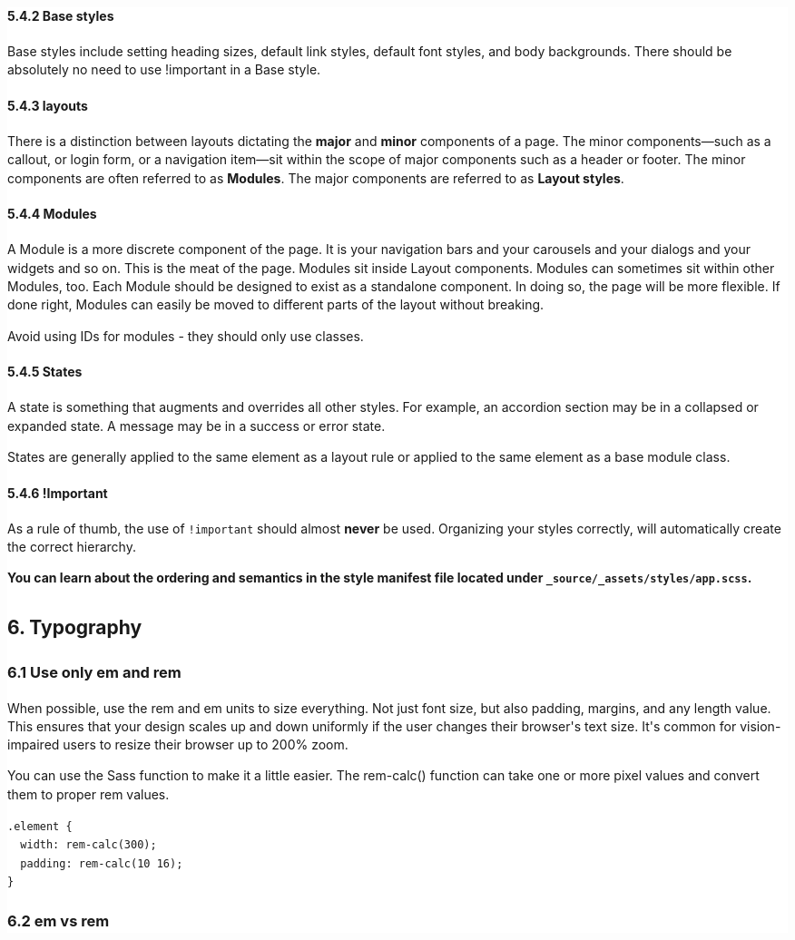#### 5.4.2 Base styles
Base styles include setting heading sizes, default link styles, default font styles, and body backgrounds. There should be absolutely no need to use !important in a Base style.

#### 5.4.3 layouts
There is a distinction between layouts dictating the **major** and **minor** components of a page. The minor components—such as a callout, or login form, or a navigation item—sit within the scope of major components such as a header or footer. The minor components are often referred to as **Modules**. The major components are referred to as **Layout styles**.

#### 5.4.4 Modules
A Module is a more discrete component of the page. It is your navigation bars and your carousels and your dialogs and your widgets and so on. This is the meat of the page. Modules sit inside Layout components. Modules can sometimes sit within other Modules, too. Each Module should be designed to exist as a standalone component. In doing so, the page will be more flexible. If done right, Modules can easily be moved to different parts of the layout without breaking.

Avoid using IDs for modules - they should only use classes.

#### 5.4.5 States
A state is something that augments and overrides all other styles. For example, an accordion section may be in a collapsed or expanded state. A message may be in a success or error state.

States are generally applied to the same element as a layout rule or applied to the same element as a base module class.

#### 5.4.6 !Important
As a rule of thumb, the use of `!important` should almost **never** be used. Organizing your styles correctly, will automatically create the correct hierarchy.

**You can learn about the ordering and semantics in the style manifest file located under `_source/_assets/styles/app.scss`.**


## 6. Typography

### 6.1 Use only em and rem

When possible, use the rem and em units to size everything. Not just font size, but also padding, margins, and any length value. This ensures that your design scales up and down uniformly if the user changes their browser's text size. It's common for vision-impaired users to resize their browser up to 200% zoom.

You can use the Sass function to make it a little easier. The rem-calc() function can take one or more pixel values and convert them to proper rem values.

```
.element {
  width: rem-calc(300);
  padding: rem-calc(10 16);
}
```

### 6.2 em vs rem
